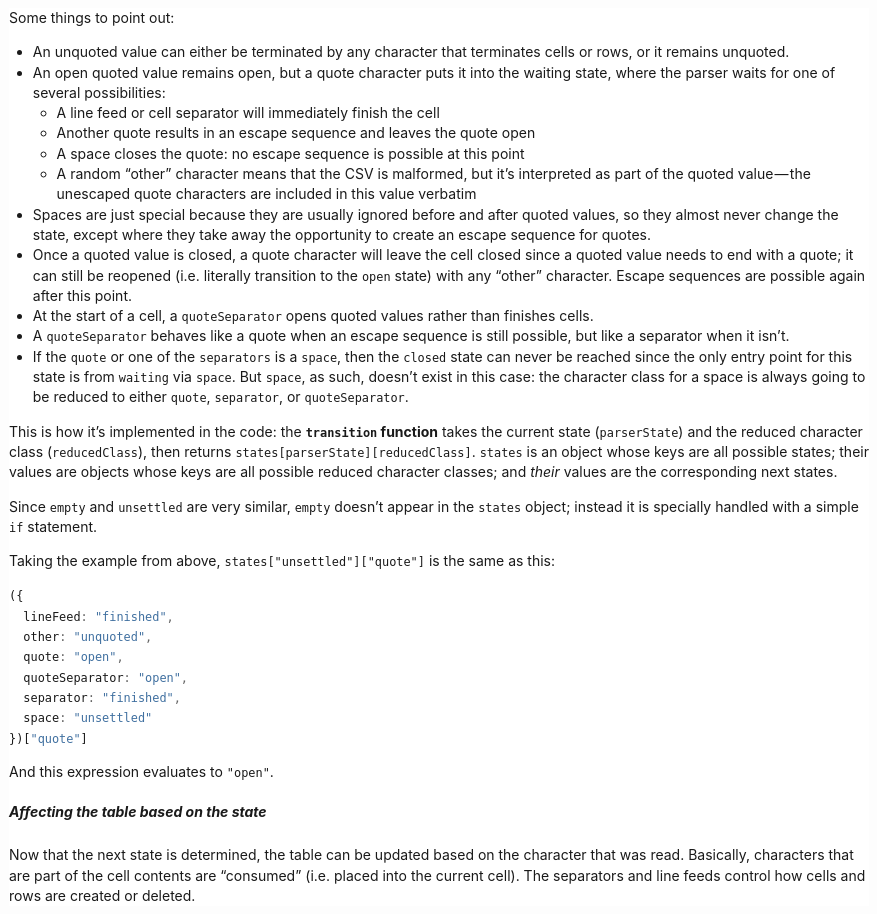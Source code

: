 Some things to point out:

* An unquoted value can either be terminated by any character that terminates cells or rows, or it remains unquoted.
* An open quoted value remains open, but a quote character puts it into the waiting state, where the parser waits for one of several possibilities:
   * A line feed or cell separator will immediately finish the cell
   * Another quote results in an escape sequence and leaves the quote open
   * A space closes the quote: no escape sequence is possible at this point
   * A random “other” character means that the CSV is malformed, but it’s interpreted as part of the quoted value — the unescaped quote characters are included in this value verbatim
* Spaces are just special because they are usually ignored before and after quoted values, so they almost never change the state, except where they take away the opportunity to create an escape sequence for quotes.
* Once a quoted value is closed, a quote character will leave the cell closed since a quoted value needs to end with a quote; it can still be reopened (i.e. literally transition to the `open` state) with any “other” character. Escape sequences are possible again after this point.
* At the start of a cell, a `quoteSeparator` opens quoted values rather than finishes cells.
* A `quoteSeparator` behaves like a quote when an escape sequence is still possible, but like a separator when it isn’t.
* If the `quote` or one of the `separators` is a `space`, then the `closed` state can never be reached since the only entry point for this state is from `waiting` via `space`. But `space`, as such, doesn’t exist in this case: the character class for a space is always going to be reduced to either `quote`, `separator`, or `quoteSeparator`.

This is how it’s implemented in the code: the **`transition` function** takes the current state (`parserState`) and the reduced character class (`reducedClass`), then returns `states[parserState][reducedClass]`.
`states` is an object whose keys are all possible states; their values are objects whose keys are all possible reduced character classes; and _their_ values are the corresponding next states.

Since `empty` and `unsettled` are very similar, `empty` doesn’t appear in the `states` object; instead it is specially handled with a simple `if` statement.

Taking the example from above, `states["unsettled"]["quote"]` is the same as this:

```ts
({
  lineFeed: "finished",
  other: "unquoted",
  quote: "open",
  quoteSeparator: "open",
  separator: "finished",
  space: "unsettled"
})["quote"]
```

And this expression evaluates to `"open"`.

##### Affecting the table based on the state

Now that the next state is determined, the table can be updated based on the character that was read.
Basically, characters that are part of the cell contents are “consumed” (i.e. placed into the current cell).
The separators and line feeds control how cells and rows are created or deleted.


  [closure]: https://stackoverflow.com/q/111102/4642212
  [destructuring]: https://developer.mozilla.org/en-US/docs/Web/JavaScript/Reference/Operators/Destructuring_assignment
  [regexp-escape]: https://esdiscuss.org/topic/regexp-escape
  [taint]: README.md#taintquoteseparatorlines-boolean-default-false
  [table-updates]: #affecting-the-table-based-on-the-state
